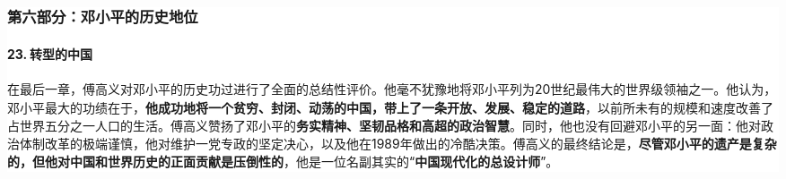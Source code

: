 ### 第六部分：邓小平的历史地位

#### 23. 转型的中国

在最后一章，傅高义对邓小平的历史功过进行了全面的总结性评价。他毫不犹豫地将邓小平列为20世纪最伟大的世界级领袖之一。他认为，邓小平最大的功绩在于，**他成功地将一个贫穷、封闭、动荡的中国，带上了一条开放、发展、稳定的道路**，以前所未有的规模和速度改善了占世界五分之一人口的生活。傅高义赞扬了邓小平的**务实精神、坚韧品格和高超的政治智慧**。同时，他也没有回避邓小平的另一面：他对政治体制改革的极端谨慎，他对维护一党专政的坚定决心，以及他在1989年做出的冷酷决策。傅高义的最终结论是，**尽管邓小平的遗产是复杂的，但他对中国和世界历史的正面贡献是压倒性的**，他是一位名副其实的“**中国现代化的总设计师**”。